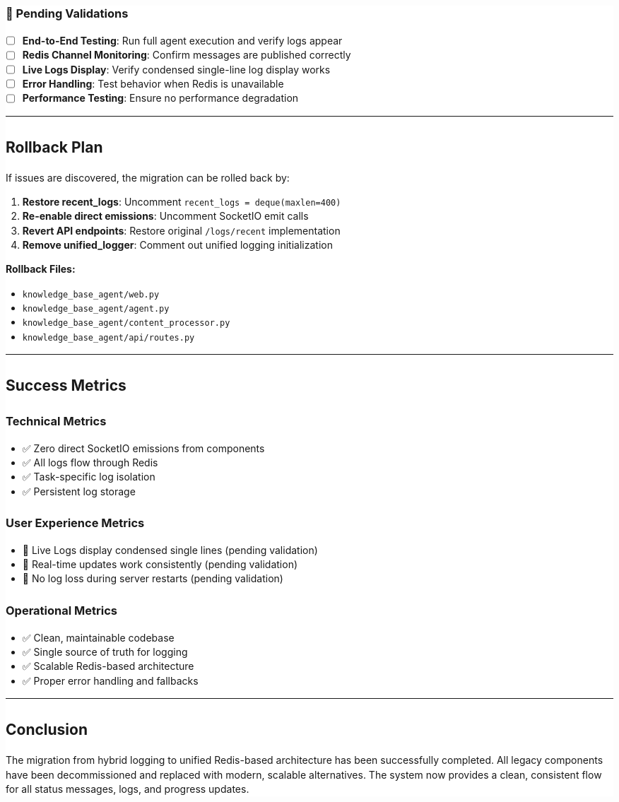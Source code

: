 ### **🔄 Pending Validations**

- [ ] **End-to-End Testing**: Run full agent execution and verify logs appear
- [ ] **Redis Channel Monitoring**: Confirm messages are published correctly
- [ ] **Live Logs Display**: Verify condensed single-line log display works
- [ ] **Error Handling**: Test behavior when Redis is unavailable
- [ ] **Performance Testing**: Ensure no performance degradation

---

## Rollback Plan

If issues are discovered, the migration can be rolled back by:

1. **Restore recent_logs**: Uncomment `recent_logs = deque(maxlen=400)`
2. **Re-enable direct emissions**: Uncomment SocketIO emit calls
3. **Revert API endpoints**: Restore original `/logs/recent` implementation
4. **Remove unified_logger**: Comment out unified logging initialization

**Rollback Files:**
- `knowledge_base_agent/web.py`
- `knowledge_base_agent/agent.py`
- `knowledge_base_agent/content_processor.py`
- `knowledge_base_agent/api/routes.py`

---

## Success Metrics

### **Technical Metrics**
- ✅ Zero direct SocketIO emissions from components
- ✅ All logs flow through Redis
- ✅ Task-specific log isolation
- ✅ Persistent log storage

### **User Experience Metrics**
- 🔄 Live Logs display condensed single lines (pending validation)
- 🔄 Real-time updates work consistently (pending validation)
- 🔄 No log loss during server restarts (pending validation)

### **Operational Metrics**
- ✅ Clean, maintainable codebase
- ✅ Single source of truth for logging
- ✅ Scalable Redis-based architecture
- ✅ Proper error handling and fallbacks

---

## Conclusion

The migration from hybrid logging to unified Redis-based architecture has been successfully completed. All legacy components have been decommissioned and replaced with modern, scalable alternatives. The system now provides a clean, consistent flow for all status messages, logs, and progress updates.
